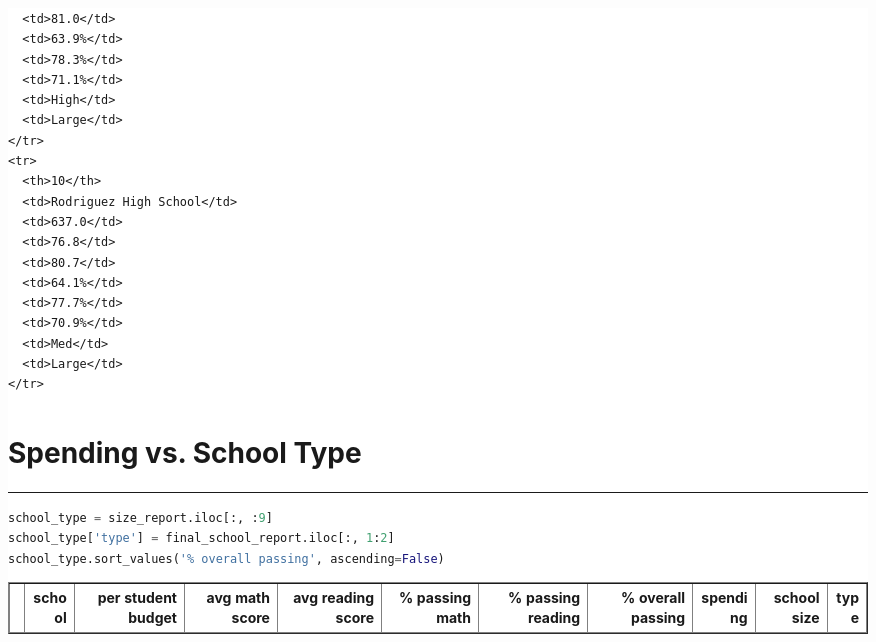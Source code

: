       <td>81.0</td>
      <td>63.9%</td>
      <td>78.3%</td>
      <td>71.1%</td>
      <td>High</td>
      <td>Large</td>
    </tr>
    <tr>
      <th>10</th>
      <td>Rodriguez High School</td>
      <td>637.0</td>
      <td>76.8</td>
      <td>80.7</td>
      <td>64.1%</td>
      <td>77.7%</td>
      <td>70.9%</td>
      <td>Med</td>
      <td>Large</td>
    </tr>
  </tbody>
</table>
</div>



# Spending vs. School Type
***


```python
school_type = size_report.iloc[:, :9]
school_type['type'] = final_school_report.iloc[:, 1:2]
school_type.sort_values('% overall passing', ascending=False)
```




<div>
<style>
    .dataframe thead tr:only-child th {
        text-align: right;
    }

    .dataframe thead th {
        text-align: left;
    }

    .dataframe tbody tr th {
        vertical-align: top;
    }
</style>
<table border="1" class="dataframe">
  <thead>
    <tr style="text-align: right;">
      <th></th>
      <th>school</th>
      <th>per student budget</th>
      <th>avg math score</th>
      <th>avg reading score</th>
      <th>% passing math</th>
      <th>% passing reading</th>
      <th>% overall passing</th>
      <th>spending</th>
      <th>school size</th>
      <th>type</th>
    </tr>